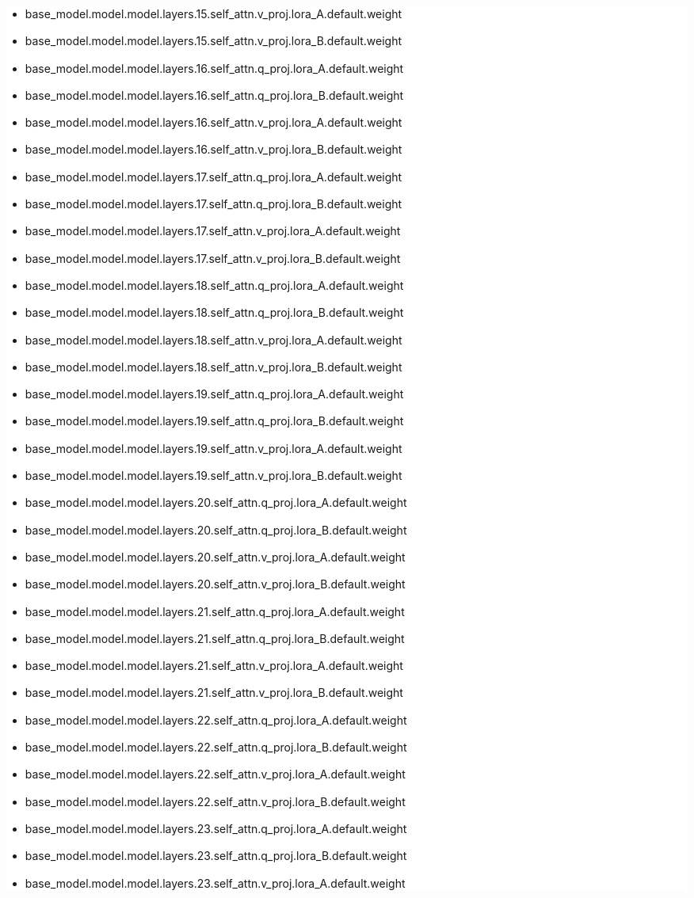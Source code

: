  - base_model.model.model.layers.15.self_attn.v_proj.lora_A.default.weight

 - base_model.model.model.layers.15.self_attn.v_proj.lora_B.default.weight

 - base_model.model.model.layers.16.self_attn.q_proj.lora_A.default.weight

 - base_model.model.model.layers.16.self_attn.q_proj.lora_B.default.weight

 - base_model.model.model.layers.16.self_attn.v_proj.lora_A.default.weight

 - base_model.model.model.layers.16.self_attn.v_proj.lora_B.default.weight

 - base_model.model.model.layers.17.self_attn.q_proj.lora_A.default.weight

 - base_model.model.model.layers.17.self_attn.q_proj.lora_B.default.weight

 - base_model.model.model.layers.17.self_attn.v_proj.lora_A.default.weight

 - base_model.model.model.layers.17.self_attn.v_proj.lora_B.default.weight

 - base_model.model.model.layers.18.self_attn.q_proj.lora_A.default.weight

 - base_model.model.model.layers.18.self_attn.q_proj.lora_B.default.weight

 - base_model.model.model.layers.18.self_attn.v_proj.lora_A.default.weight

 - base_model.model.model.layers.18.self_attn.v_proj.lora_B.default.weight

 - base_model.model.model.layers.19.self_attn.q_proj.lora_A.default.weight

 - base_model.model.model.layers.19.self_attn.q_proj.lora_B.default.weight

 - base_model.model.model.layers.19.self_attn.v_proj.lora_A.default.weight

 - base_model.model.model.layers.19.self_attn.v_proj.lora_B.default.weight

 - base_model.model.model.layers.20.self_attn.q_proj.lora_A.default.weight

 - base_model.model.model.layers.20.self_attn.q_proj.lora_B.default.weight

 - base_model.model.model.layers.20.self_attn.v_proj.lora_A.default.weight

 - base_model.model.model.layers.20.self_attn.v_proj.lora_B.default.weight

 - base_model.model.model.layers.21.self_attn.q_proj.lora_A.default.weight

 - base_model.model.model.layers.21.self_attn.q_proj.lora_B.default.weight

 - base_model.model.model.layers.21.self_attn.v_proj.lora_A.default.weight

 - base_model.model.model.layers.21.self_attn.v_proj.lora_B.default.weight

 - base_model.model.model.layers.22.self_attn.q_proj.lora_A.default.weight

 - base_model.model.model.layers.22.self_attn.q_proj.lora_B.default.weight

 - base_model.model.model.layers.22.self_attn.v_proj.lora_A.default.weight

 - base_model.model.model.layers.22.self_attn.v_proj.lora_B.default.weight

 - base_model.model.model.layers.23.self_attn.q_proj.lora_A.default.weight

 - base_model.model.model.layers.23.self_attn.q_proj.lora_B.default.weight

 - base_model.model.model.layers.23.self_attn.v_proj.lora_A.default.weight
